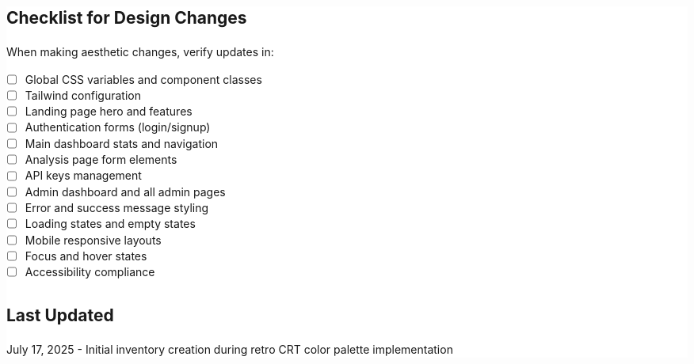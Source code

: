 ## Checklist for Design Changes

When making aesthetic changes, verify updates in:

- [ ] Global CSS variables and component classes
- [ ] Tailwind configuration
- [ ] Landing page hero and features
- [ ] Authentication forms (login/signup)
- [ ] Main dashboard stats and navigation
- [ ] Analysis page form elements
- [ ] API keys management
- [ ] Admin dashboard and all admin pages
- [ ] Error and success message styling
- [ ] Loading states and empty states
- [ ] Mobile responsive layouts
- [ ] Focus and hover states
- [ ] Accessibility compliance

## Last Updated
July 17, 2025 - Initial inventory creation during retro CRT color palette implementation